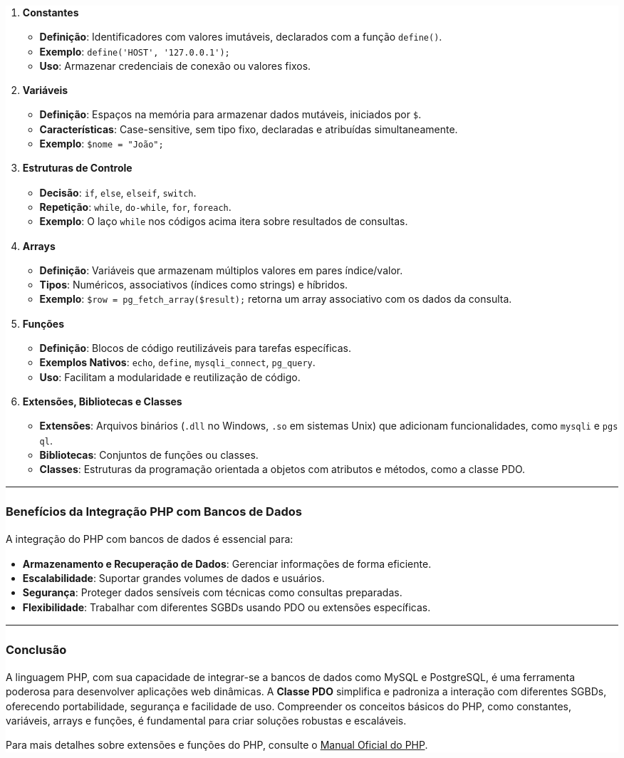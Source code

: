 1. **Constantes**

   - **Definição**: Identificadores com valores imutáveis, declarados com a função `define()`.
   - **Exemplo**: `define('HOST', '127.0.0.1');`
   - **Uso**: Armazenar credenciais de conexão ou valores fixos.

2. **Variáveis**

   - **Definição**: Espaços na memória para armazenar dados mutáveis, iniciados por `$`.
   - **Características**: Case-sensitive, sem tipo fixo, declaradas e atribuídas simultaneamente.
   - **Exemplo**: `$nome = "João";`

3. **Estruturas de Controle**

   - **Decisão**: `if`, `else`, `elseif`, `switch`.
   - **Repetição**: `while`, `do-while`, `for`, `foreach`.
   - **Exemplo**: O laço `while` nos códigos acima itera sobre resultados de consultas.

4. **Arrays**

   - **Definição**: Variáveis que armazenam múltiplos valores em pares índice/valor.
   - **Tipos**: Numéricos, associativos (índices como strings) e híbridos.
   - **Exemplo**: `$row = pg_fetch_array($result);` retorna um array associativo com os dados da consulta.

5. **Funções**

   - **Definição**: Blocos de código reutilizáveis para tarefas específicas.
   - **Exemplos Nativos**: `echo`, `define`, `mysqli_connect`, `pg_query`.
   - **Uso**: Facilitam a modularidade e reutilização de código.

6. **Extensões, Bibliotecas e Classes**
   - **Extensões**: Arquivos binários (`.dll` no Windows, `.so` em sistemas Unix) que adicionam funcionalidades, como `mysqli` e `pgsql`.
   - **Bibliotecas**: Conjuntos de funções ou classes.
   - **Classes**: Estruturas da programação orientada a objetos com atributos e métodos, como a classe PDO.

---

### Benefícios da Integração PHP com Bancos de Dados

A integração do PHP com bancos de dados é essencial para:

- **Armazenamento e Recuperação de Dados**: Gerenciar informações de forma eficiente.
- **Escalabilidade**: Suportar grandes volumes de dados e usuários.
- **Segurança**: Proteger dados sensíveis com técnicas como consultas preparadas.
- **Flexibilidade**: Trabalhar com diferentes SGBDs usando PDO ou extensões específicas.

---

### Conclusão

A linguagem PHP, com sua capacidade de integrar-se a bancos de dados como MySQL e PostgreSQL, é uma ferramenta poderosa para desenvolver aplicações web dinâmicas. A **Classe PDO** simplifica e padroniza a interação com diferentes SGBDs, oferecendo portabilidade, segurança e facilidade de uso. Compreender os conceitos básicos do PHP, como constantes, variáveis, arrays e funções, é fundamental para criar soluções robustas e escaláveis.

Para mais detalhes sobre extensões e funções do PHP, consulte o [Manual Oficial do PHP](https://www.php.net/manual/en/).
